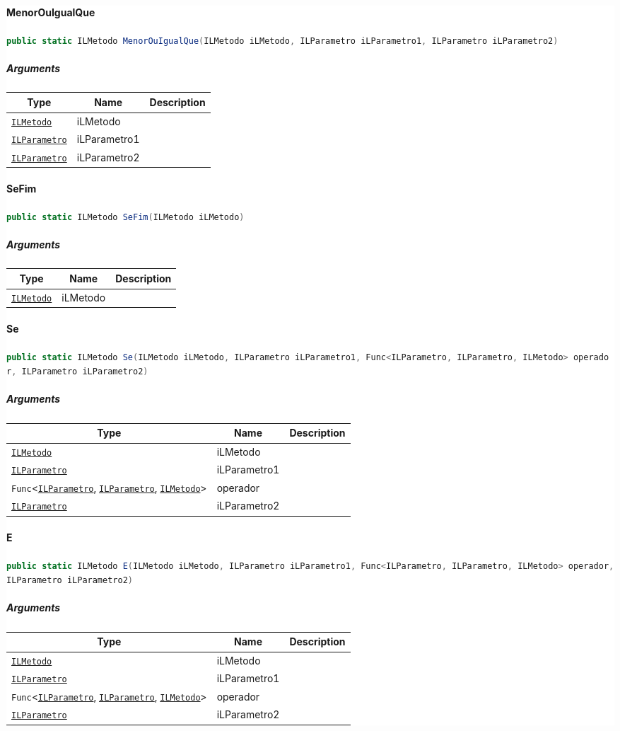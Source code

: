 #### MenorOuIgualQue
```csharp
public static ILMetodo MenorOuIgualQue(ILMetodo iLMetodo, ILParametro iLParametro1, ILParametro iLParametro2)
```
##### Arguments
| Type | Name | Description |
| --- | --- | --- |
| [`ILMetodo`](./propeusmoduloilgeradores-ILMetodo.md) | iLMetodo |   |
| [`ILParametro`](./propeusmoduloilgeradores-ILParametro.md) | iLParametro1 |   |
| [`ILParametro`](./propeusmoduloilgeradores-ILParametro.md) | iLParametro2 |   |

#### SeFim
```csharp
public static ILMetodo SeFim(ILMetodo iLMetodo)
```
##### Arguments
| Type | Name | Description |
| --- | --- | --- |
| [`ILMetodo`](./propeusmoduloilgeradores-ILMetodo.md) | iLMetodo |   |

#### Se
```csharp
public static ILMetodo Se(ILMetodo iLMetodo, ILParametro iLParametro1, Func<ILParametro, ILParametro, ILMetodo> operador, ILParametro iLParametro2)
```
##### Arguments
| Type | Name | Description |
| --- | --- | --- |
| [`ILMetodo`](./propeusmoduloilgeradores-ILMetodo.md) | iLMetodo |   |
| [`ILParametro`](./propeusmoduloilgeradores-ILParametro.md) | iLParametro1 |   |
| `Func`&lt;[`ILParametro`](./propeusmoduloilgeradores-ILParametro.md), [`ILParametro`](./propeusmoduloilgeradores-ILParametro.md), [`ILMetodo`](./propeusmoduloilgeradores-ILMetodo.md)&gt; | operador |   |
| [`ILParametro`](./propeusmoduloilgeradores-ILParametro.md) | iLParametro2 |   |

#### E
```csharp
public static ILMetodo E(ILMetodo iLMetodo, ILParametro iLParametro1, Func<ILParametro, ILParametro, ILMetodo> operador, ILParametro iLParametro2)
```
##### Arguments
| Type | Name | Description |
| --- | --- | --- |
| [`ILMetodo`](./propeusmoduloilgeradores-ILMetodo.md) | iLMetodo |   |
| [`ILParametro`](./propeusmoduloilgeradores-ILParametro.md) | iLParametro1 |   |
| `Func`&lt;[`ILParametro`](./propeusmoduloilgeradores-ILParametro.md), [`ILParametro`](./propeusmoduloilgeradores-ILParametro.md), [`ILMetodo`](./propeusmoduloilgeradores-ILMetodo.md)&gt; | operador |   |
| [`ILParametro`](./propeusmoduloilgeradores-ILParametro.md) | iLParametro2 |   |
